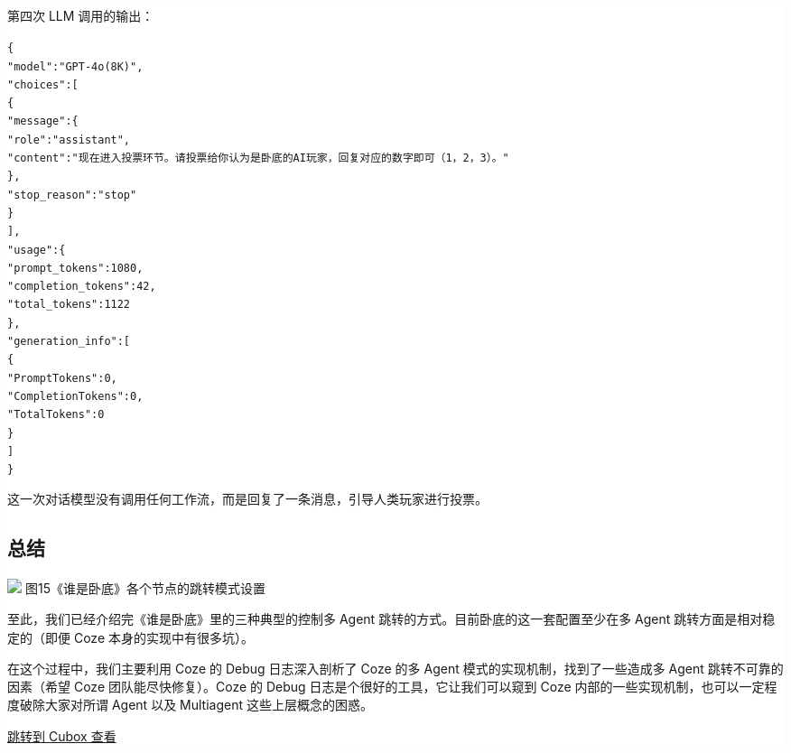 第四次 LLM 调用的输出：

    {
    "model":"GPT-4o(8K)",
    "choices":[
    {
    "message":{
    "role":"assistant",
    "content":"现在进入投票环节。请投票给你认为是卧底的AI玩家，回复对应的数字即可（1，2，3）。"
    },
    "stop_reason":"stop"
    }
    ],
    "usage":{
    "prompt_tokens":1080,
    "completion_tokens":42,
    "total_tokens":1122
    },
    "generation_info":[
    {
    "PromptTokens":0,
    "CompletionTokens":0,
    "TotalTokens":0
    }
    ]
    }

这一次对话模型没有调用任何工作流，而是回复了一条消息，引导人类玩家进行投票。

总结
---

![](https://cubox.pro/c/filters:no_upscale()?imageUrl=https%3A%2F%2Fmmbiz.qpic.cn%2Fmmbiz_png%2Fia8DqqCJqmj6s5xFLynkKTtuniapGgXzFLLWdaXhh8eX2dPMzSEibLxyYCnvnMcibflJ1yFzEXzUR2Jme7UGdicxxuA%2F640%3Fwx_fmt%3Dpng%26from%3Dappmsg) 图15《谁是卧底》各个节点的跳转模式设置

至此，我们已经介绍完《谁是卧底》里的三种典型的控制多 Agent 跳转的方式。目前卧底的这一套配置至少在多 Agent 跳转方面是相对稳定的（即便 Coze 本身的实现中有很多坑）。

在这个过程中，我们主要利用 Coze 的 Debug 日志深入剖析了 Coze 的多 Agent 模式的实现机制，找到了一些造成多 Agent 跳转不可靠的因素（希望 Coze 团队能尽快修复）。Coze 的 Debug 日志是个很好的工具，它让我们可以窥到 Coze 内部的一些实现机制，也可以一定程度破除大家对所谓 Agent 以及 Multiagent 这些上层概念的困惑。

[跳转到 Cubox 查看](https://cubox.pro/my/card?id=7213866942094903054)
